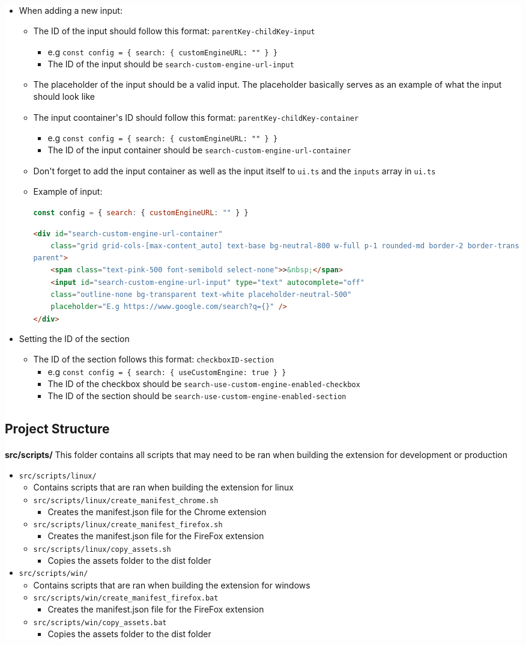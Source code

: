 - When adding a new input:
    - The ID of the input should follow this format: `parentKey-childKey-input`
      - e.g `const config = { search: { customEngineURL: "" } }`
      - The ID of the input should be `search-custom-engine-url-input`
    - The placeholder of the input should be a valid input. The placeholder basically serves as an example of what the input should look like

    - The input coontainer's ID should follow this format: `parentKey-childKey-container`
      - e.g `const config = { search: { customEngineURL: "" } }`
      - The ID of the input container should be `search-custom-engine-url-container`

    - Don't forget to add the input container as well as the input itself to `ui.ts` and the `inputs` array in `ui.ts`

    - Example of input:
        ```javascript
        const config = { search: { customEngineURL: "" } }
        ```
        ```html
        <div id="search-custom-engine-url-container"
            class="grid grid-cols-[max-content_auto] text-base bg-neutral-800 w-full p-1 rounded-md border-2 border-transparent">
            <span class="text-pink-500 font-semibold select-none">>&nbsp;</span>
            <input id="search-custom-engine-url-input" type="text" autocomplete="off"
            class="outline-none bg-transparent text-white placeholder-neutral-500"
            placeholder="E.g https://www.google.com/search?q={}" />
        </div>
        ```

- Setting the ID of the section
    - The ID of the section follows this format: `checkboxID-section`
        - e.g `const config = { search: { useCustomEngine: true } }`
        - The ID of the checkbox should be `search-use-custom-engine-enabled-checkbox`
        - The ID of the section should be `search-use-custom-engine-enabled-section`

## Project Structure

**src/scripts/**
This folder contains all scripts that may need to be ran when building the extension for development or production
- `src/scripts/linux/`
  - Contains scripts that are ran when building the extension for linux
  - `src/scripts/linux/create_manifest_chrome.sh`
    - Creates the manifest.json file for the Chrome extension
  - `src/scripts/linux/create_manifest_firefox.sh`
    - Creates the manifest.json file for the FireFox extension
  - `src/scripts/linux/copy_assets.sh`
    - Copies the assets folder to the dist folder
- `src/scripts/win/`
  - Contains scripts that are ran when building the extension for windows
  - `src/scripts/win/create_manifest_firefox.bat`
    - Creates the manifest.json file for the FireFox extension
  - `src/scripts/win/copy_assets.bat`
    - Copies the assets folder to the dist folder
